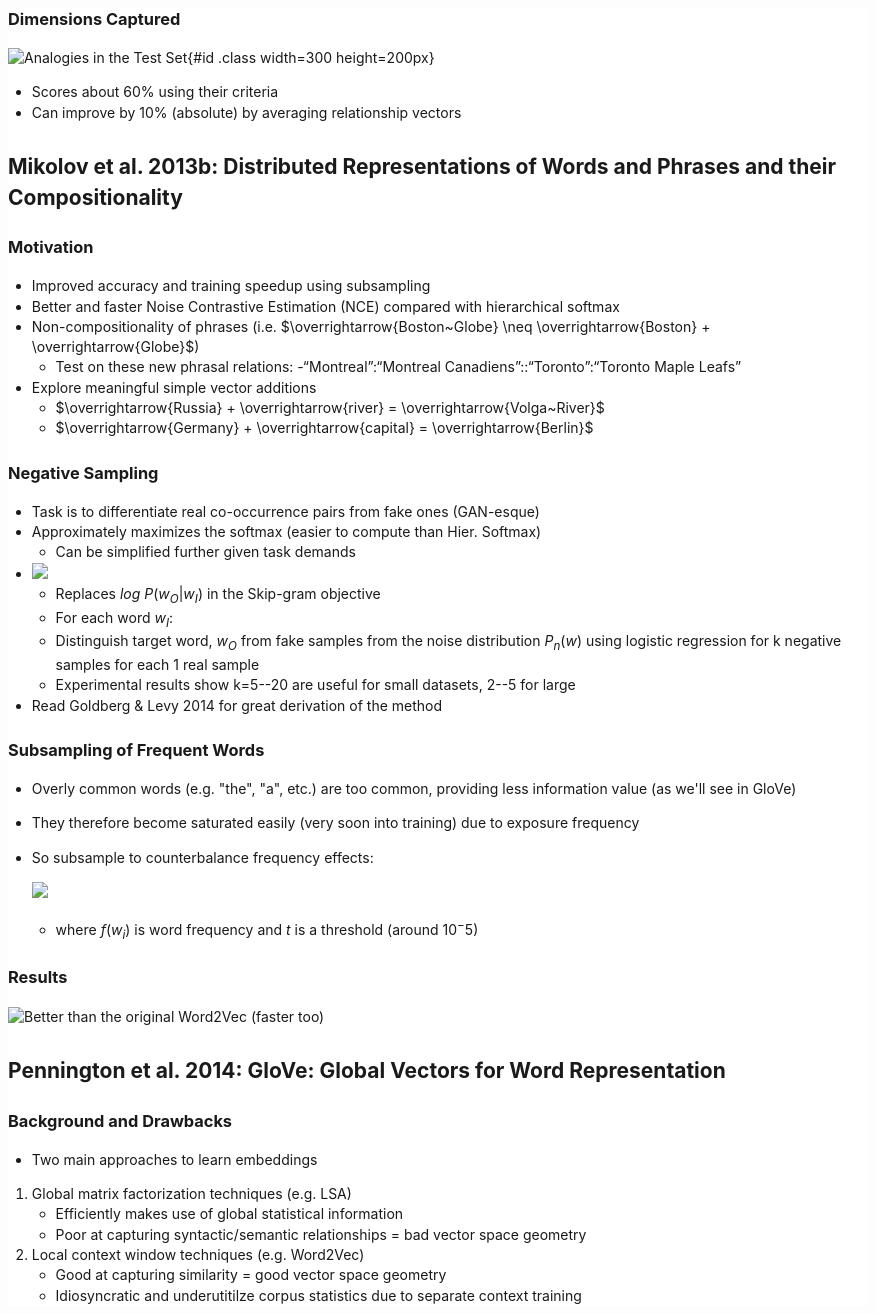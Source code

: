 ### Dimensions Captured
![Analogies in the Test Set](Learned_Relationships.png){#id .class width=300 height=200px}

- Scores about 60% using their criteria
- Can improve by 10% (absolute) by averaging relationship vectors


## Mikolov et al. 2013b: Distributed Representations of Words and Phrases and their Compositionality
### Motivation
- Improved accuracy and training speedup using subsampling
- Better and faster Noise Contrastive Estimation (NCE) compared with hierarchical softmax
- Non-compositionality of phrases (i.e. $\overrightarrow{Boston~Globe} \neq \overrightarrow{Boston} + \overrightarrow{Globe}$)
    - Test on these new phrasal relations:
        -“Montreal”:“Montreal Canadiens”::“Toronto”:“Toronto Maple Leafs”
- Explore meaningful simple vector additions
    - $\overrightarrow{Russia} + \overrightarrow{river} = \overrightarrow{Volga~River}$
    - $\overrightarrow{Germany} + \overrightarrow{capital} = \overrightarrow{Berlin}$

### Negative Sampling
- Task is to differentiate real co-occurrence pairs from fake ones (GAN-esque)
- Approximately maximizes the softmax (easier to compute than Hier. Softmax)
    - Can be simplified further given task demands
- ![](NCE_Objective)
    - Replaces $log~P(w_O|w_I)$ in the Skip-gram objective
    - For each word $w_I$:
    - Distinguish target word, $w_O$ from fake samples from the noise distribution $P_n(w)$ using logistic regression for k negative samples for each 1 real sample
    - Experimental results show k=5--20 are useful for small datasets, 2--5 for large
- Read Goldberg & Levy 2014 for great derivation of the method

### Subsampling of Frequent Words
- Overly common words (e.g. "the", "a", etc.) are too common, providing less information value (as we'll see in GloVe)
- They therefore become saturated easily (very soon into training) due to exposure frequency
- So subsample to counterbalance frequency effects:

    ![](Subsampling)
    - where $f(w_i)$ is word frequency and $t$ is a threshold (around $10^-5$)

### Results
![Better than the original Word2Vec (faster too)](NEG_Results)


## Pennington et al. 2014: GloVe: Global Vectors for Word Representation
### Background and Drawbacks
- Two main approaches to learn embeddings
1) Global matrix factorization techniques (e.g. LSA)
    - Efficiently makes use of global statistical information
    - Poor at capturing syntactic/semantic relationships = bad vector space geometry
2) Local context window techniques (e.g. Word2Vec)
    - Good at capturing similarity = good vector space geometry
    - Idiosyncratic and underutitilze corpus statistics due to separate context training
